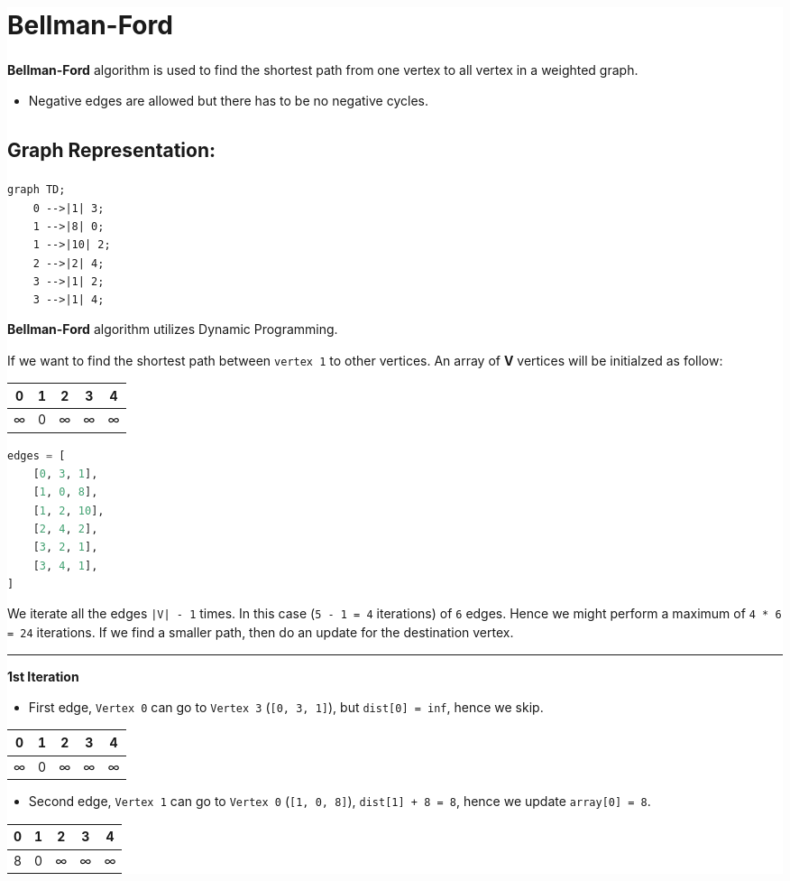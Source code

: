 # Bellman-Ford
**Bellman-Ford** algorithm is used to find the shortest path from one vertex to all vertex in a weighted graph.
- Negative edges are allowed but there has to be no negative cycles.

## Graph Representation:
```mermaid
graph TD;
    0 -->|1| 3;
    1 -->|8| 0;
    1 -->|10| 2;
    2 -->|2| 4;
    3 -->|1| 2;
    3 -->|1| 4;
```

**Bellman-Ford** algorithm utilizes Dynamic Programming.

If we want to find the shortest path between `vertex 1` to other vertices. An array of **V** vertices will be initialzed as follow:

| 0 | 1 | 2 | 3 | 4 |
|---|---|---|---|---|
| ∞ | 0 | ∞ | ∞ | ∞ | 

```python
edges = [
    [0, 3, 1],
    [1, 0, 8],
    [1, 2, 10],
    [2, 4, 2],
    [3, 2, 1],
    [3, 4, 1],
]
```
We iterate all the edges `|V| - 1` times. In this case (`5 - 1 = 4` iterations) of `6` edges. Hence we might perform a maximum of `4 * 6 = 24` iterations. If we find a smaller path, then do an update for the destination vertex.

---

**1st Iteration**

- First edge, `Vertex 0` can go to `Vertex 3`  (`[0, 3, 1]`), but `dist[0] = inf`, hence we skip.

| 0 | 1 | 2 | 3 | 4 |
|---|---|---|---|---|
| ∞ | 0 | ∞ | ∞ | ∞ | 

- Second edge, `Vertex 1` can go to `Vertex 0`  (`[1, 0, 8]`), `dist[1] + 8 = 8`, hence we update `array[0] = 8`.

| 0 | 1 | 2 | 3 | 4 |
|---|---|---|---|---|
| 8 | 0 | ∞ | ∞ | ∞ | 
